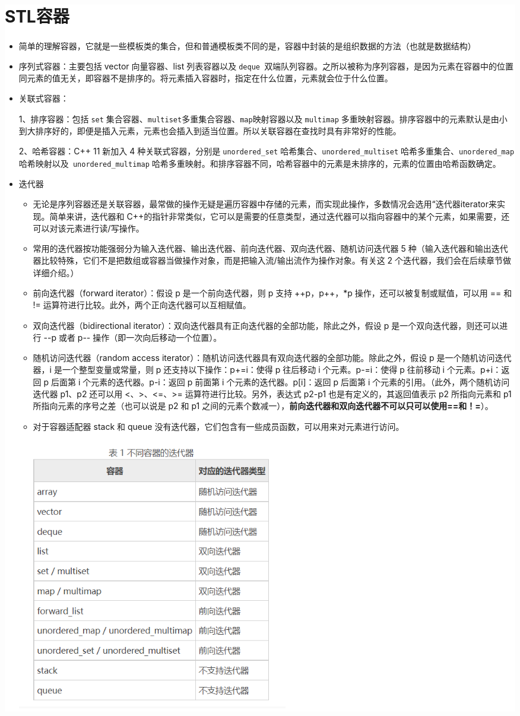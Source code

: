 # STL容器

- 简单的理解容器，它就是一些模板类的集合，但和普通模板类不同的是，容器中封装的是组织数据的方法（也就是数据结构）

- 序列式容器：主要包括 vector 向量容器、list 列表容器以及 `deque `双端队列容器。之所以被称为序列容器，是因为元素在容器中的位置同元素的值无关，即容器不是排序的。将元素插入容器时，指定在什么位置，元素就会位于什么位置。

- 关联式容器：

  1、排序容器：包括 `set` 集合容器、`multiset`多重集合容器、`map`映射容器以及 `multimap` 多重映射容器。排序容器中的元素默认是由小到大排序好的，即便是插入元素，元素也会插入到适当位置。所以关联容器在查找时具有非常好的性能。

  2、哈希容器：C++ 11 新加入 4 种关联式容器，分别是 `unordered_set` 哈希集合、`unordered_multiset` 哈希多重集合、`unordered_map` 哈希映射以及` unordered_multimap` 哈希多重映射。和排序容器不同，哈希容器中的元素是未排序的，元素的位置由哈希函数确定。

- 迭代器

  - 无论是序列容器还是关联容器，最常做的操作无疑是遍历容器中存储的元素，而实现此操作，多数情况会选用“迭代器iterator来实现。简单来讲，迭代器和 C++的指针非常类似，它可以是需要的任意类型，通过迭代器可以指向容器中的某个元素，如果需要，还可以对该元素进行读/写操作。

  - 常用的迭代器按功能强弱分为输入迭代器、输出迭代器、前向迭代器、双向迭代器、随机访问迭代器 5 种（输入迭代器和输出迭代器比较特殊，它们不是把数组或容器当做操作对象，而是把输入流/输出流作为操作对象。有关这 2 个迭代器，我们会在后续章节做详细介绍。）
  -   前向迭代器（forward iterator）：假设 p 是一个前向迭代器，则 p 支持 ++p，p++，*p 操作，还可以被复制或赋值，可以用 == 和 != 运算符进行比较。此外，两个正向迭代器可以互相赋值。
  - 双向迭代器（bidirectional iterator）：双向迭代器具有正向迭代器的全部功能，除此之外，假设 p 是一个双向迭代器，则还可以进行 --p 或者 p-- 操作（即一次向后移动一个位置）。
  - 随机访问迭代器（random access iterator）：随机访问迭代器具有双向迭代器的全部功能。除此之外，假设 p 是一个随机访问迭代器，i 是一个整型变量或常量，则 p 还支持以下操作：p+=i：使得 p 往后移动 i 个元素。p-=i：使得 p 往前移动 i 个元素。p+i：返回 p 后面第 i 个元素的迭代器。p-i：返回 p 前面第 i 个元素的迭代器。p[i]：返回 p 后面第 i 个元素的引用。（此外，两个随机访问迭代器 p1、p2 还可以用 <、>、<=、>= 运算符进行比较。另外，表达式 p2-p1 也是有定义的，其返回值表示 p2 所指向元素和 p1 所指向元素的序号之差（也可以说是 p2 和 p1 之间的元素个数减一），**前向迭代器和双向迭代器不可以只可以使用==和！=**）。

  -  对于容器适配器 stack 和 queue 没有迭代器，它们包含有一些成员函数，可以用来对元素进行访问。

    <img src="STL(C++).assets/image-20221010153139631.png" alt="image-20221010153139631" style="zoom:80%;" />
